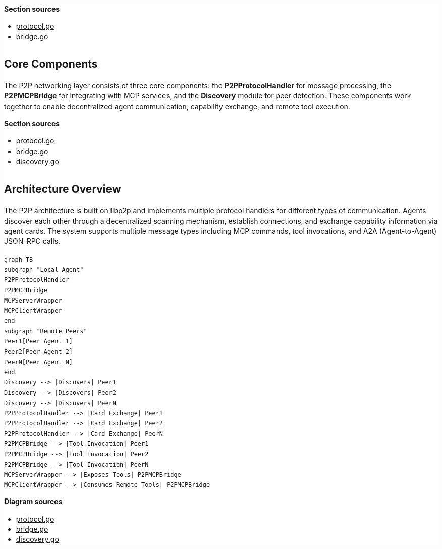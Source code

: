 **Section sources**
- [protocol.go](file://internal/p2p/protocol.go#L1-L536)
- [bridge.go](file://internal/p2p/bridge.go#L1-L472)

## Core Components
The P2P networking layer consists of three core components: the **P2PProtocolHandler** for message processing, the **P2PMCPBridge** for integrating with MCP services, and the **Discovery** module for peer detection. These components work together to enable decentralized agent communication, capability exchange, and remote tool execution.

**Section sources**
- [protocol.go](file://internal/p2p/protocol.go#L1-L536)
- [bridge.go](file://internal/p2p/bridge.go#L1-L472)
- [discovery.go](file://internal/p2p/discovery.go#L1-L233)

## Architecture Overview
The P2P architecture is built on libp2p and implements multiple protocol handlers for different types of communication. Agents discover each other through a decentralized scanning mechanism, establish connections, and exchange capability information via agent cards. The system supports multiple message types including MCP commands, tool invocations, and A2A (Agent-to-Agent) JSON-RPC calls.

```mermaid
graph TB
subgraph "Local Agent"
P2PProtocolHandler
P2PMCPBridge
MCPServerWrapper
MCPClientWrapper
end
subgraph "Remote Peers"
Peer1[Peer Agent 1]
Peer2[Peer Agent 2]
PeerN[Peer Agent N]
end
Discovery --> |Discovers| Peer1
Discovery --> |Discovers| Peer2
Discovery --> |Discovers| PeerN
P2PProtocolHandler --> |Card Exchange| Peer1
P2PProtocolHandler --> |Card Exchange| Peer2
P2PProtocolHandler --> |Card Exchange| PeerN
P2PMCPBridge --> |Tool Invocation| Peer1
P2PMCPBridge --> |Tool Invocation| Peer2
P2PMCPBridge --> |Tool Invocation| PeerN
MCPServerWrapper --> |Exposes Tools| P2PMCPBridge
MCPClientWrapper --> |Consumes Remote Tools| P2PMCPBridge
```

**Diagram sources**
- [protocol.go](file://internal/p2p/protocol.go#L1-L536)
- [bridge.go](file://internal/p2p/bridge.go#L1-L472)
- [discovery.go](file://internal/p2p/discovery.go#L1-L233)
